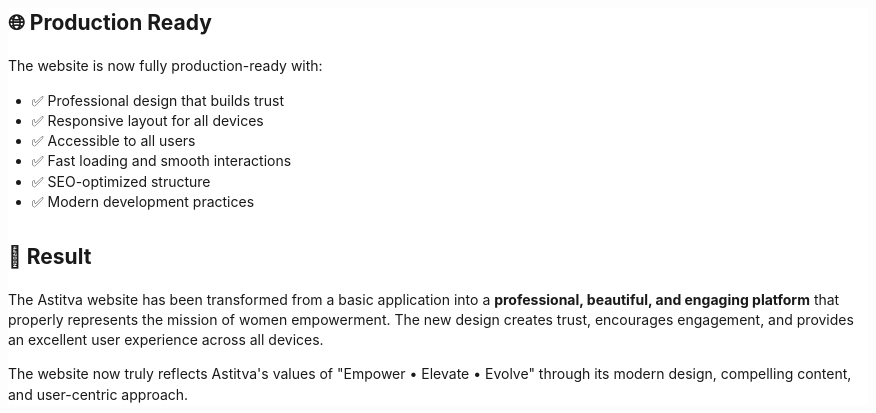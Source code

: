 ## 🌐 Production Ready

The website is now fully production-ready with:
- ✅ Professional design that builds trust
- ✅ Responsive layout for all devices
- ✅ Accessible to all users
- ✅ Fast loading and smooth interactions
- ✅ SEO-optimized structure
- ✅ Modern development practices

## 🎉 Result

The Astitva website has been transformed from a basic application into a **professional, beautiful, and engaging platform** that properly represents the mission of women empowerment. The new design creates trust, encourages engagement, and provides an excellent user experience across all devices.

The website now truly reflects Astitva's values of "Empower • Elevate • Evolve" through its modern design, compelling content, and user-centric approach. 
